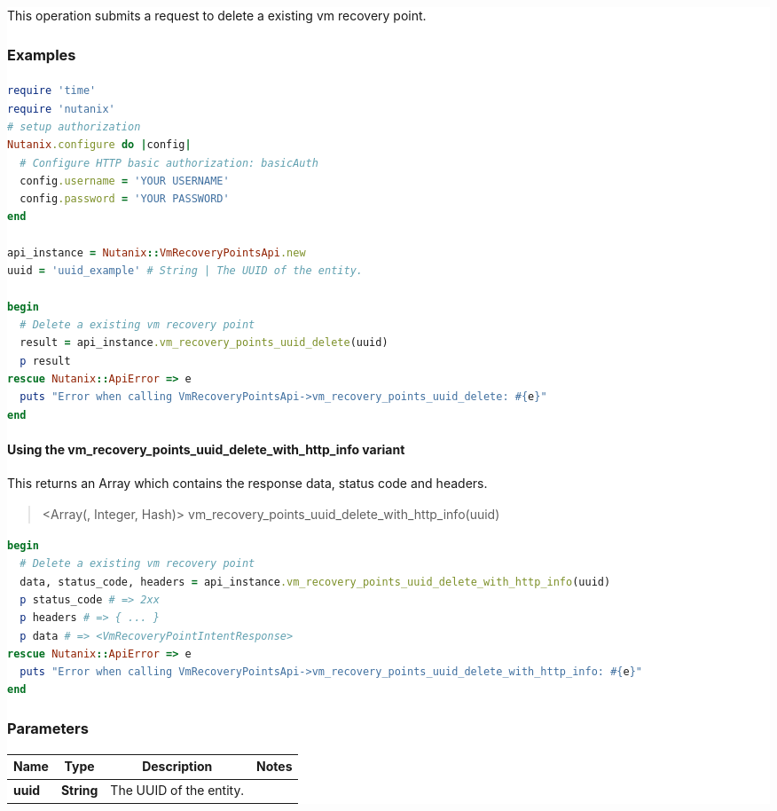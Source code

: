 This operation submits a request to delete a existing vm recovery point.

### Examples

```ruby
require 'time'
require 'nutanix'
# setup authorization
Nutanix.configure do |config|
  # Configure HTTP basic authorization: basicAuth
  config.username = 'YOUR USERNAME'
  config.password = 'YOUR PASSWORD'
end

api_instance = Nutanix::VmRecoveryPointsApi.new
uuid = 'uuid_example' # String | The UUID of the entity.

begin
  # Delete a existing vm recovery point
  result = api_instance.vm_recovery_points_uuid_delete(uuid)
  p result
rescue Nutanix::ApiError => e
  puts "Error when calling VmRecoveryPointsApi->vm_recovery_points_uuid_delete: #{e}"
end
```

#### Using the vm_recovery_points_uuid_delete_with_http_info variant

This returns an Array which contains the response data, status code and headers.

> <Array(<VmRecoveryPointIntentResponse>, Integer, Hash)> vm_recovery_points_uuid_delete_with_http_info(uuid)

```ruby
begin
  # Delete a existing vm recovery point
  data, status_code, headers = api_instance.vm_recovery_points_uuid_delete_with_http_info(uuid)
  p status_code # => 2xx
  p headers # => { ... }
  p data # => <VmRecoveryPointIntentResponse>
rescue Nutanix::ApiError => e
  puts "Error when calling VmRecoveryPointsApi->vm_recovery_points_uuid_delete_with_http_info: #{e}"
end
```

### Parameters

| Name | Type | Description | Notes |
| ---- | ---- | ----------- | ----- |
| **uuid** | **String** | The UUID of the entity. |  |
